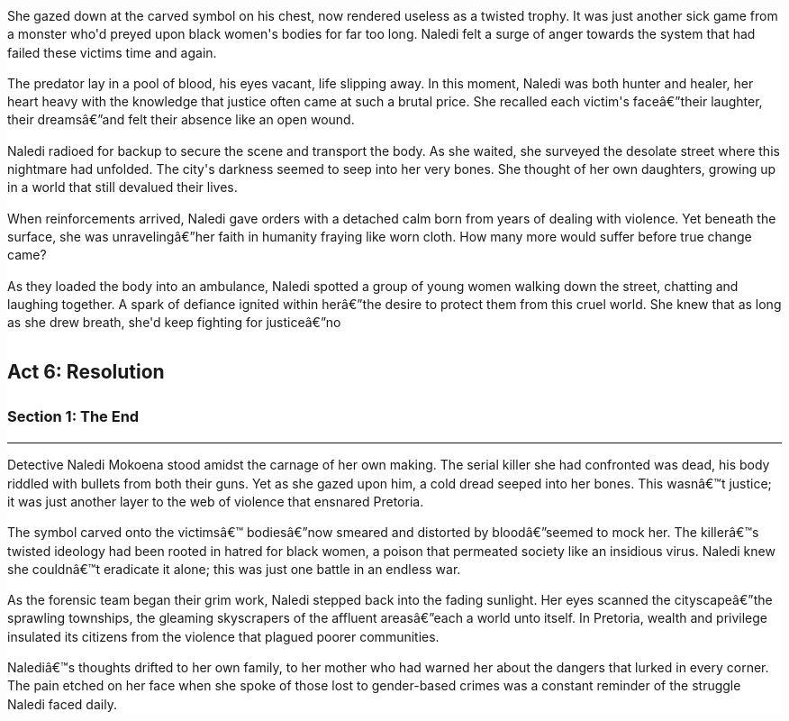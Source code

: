 She gazed down at the carved symbol on his chest, now rendered useless as a twisted trophy. It was just another sick game from a monster who'd preyed upon black women's bodies for far too long. Naledi felt a surge of anger towards the system that had failed these victims time and again.



The predator lay in a pool of blood, his eyes vacant, life slipping away. In this moment, Naledi was both hunter and healer, her heart heavy with the knowledge that justice often came at such a brutal price. She recalled each victim's faceâ€”their laughter, their dreamsâ€”and felt their absence like an open wound.



Naledi radioed for backup to secure the scene and transport the body. As she waited, she surveyed the desolate street where this nightmare had unfolded. The city's darkness seemed to seep into her very bones. She thought of her own daughters, growing up in a world that still devalued their lives.



When reinforcements arrived, Naledi gave orders with a detached calm born from years of dealing with violence. Yet beneath the surface, she was unravelingâ€”her faith in humanity fraying like worn cloth. How many more would suffer before true change came?



As they loaded the body into an ambulance, Naledi spotted a group of young women walking down the street, chatting and laughing together. A spark of defiance ignited within herâ€”the desire to protect them from this cruel world. She knew that as long as she drew breath, she'd keep fighting for justiceâ€”no

## Act 6: Resolution

### Section 1: The End

---



Detective Naledi Mokoena stood amidst the carnage of her own making. The serial killer she had confronted was dead, his body riddled with bullets from both their guns. Yet as she gazed upon him, a cold dread seeped into her bones. This wasnâ€™t justice; it was just another layer to the web of violence that ensnared Pretoria.



The symbol carved onto the victimsâ€™ bodiesâ€”now smeared and distorted by bloodâ€”seemed to mock her. The killerâ€™s twisted ideology had been rooted in hatred for black women, a poison that permeated society like an insidious virus. Naledi knew she couldnâ€™t eradicate it alone; this was just one battle in an endless war.



As the forensic team began their grim work, Naledi stepped back into the fading sunlight. Her eyes scanned the cityscapeâ€”the sprawling townships, the gleaming skyscrapers of the affluent areasâ€”each a world unto itself. In Pretoria, wealth and privilege insulated its citizens from the violence that plagued poorer communities.



Nalediâ€™s thoughts drifted to her own family, to her mother who had warned her about the dangers that lurked in every corner. The pain etched on her face when she spoke of those lost to gender-based crimes was a constant reminder of the struggle Naledi faced daily.
